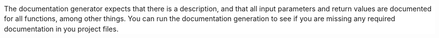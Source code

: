 The documentation generator expects that there is a description, and that
all input parameters and return values are documented for all functions,
among other things.  You can run the documentation generation to see if you
are missing any required documentation in you project files.
